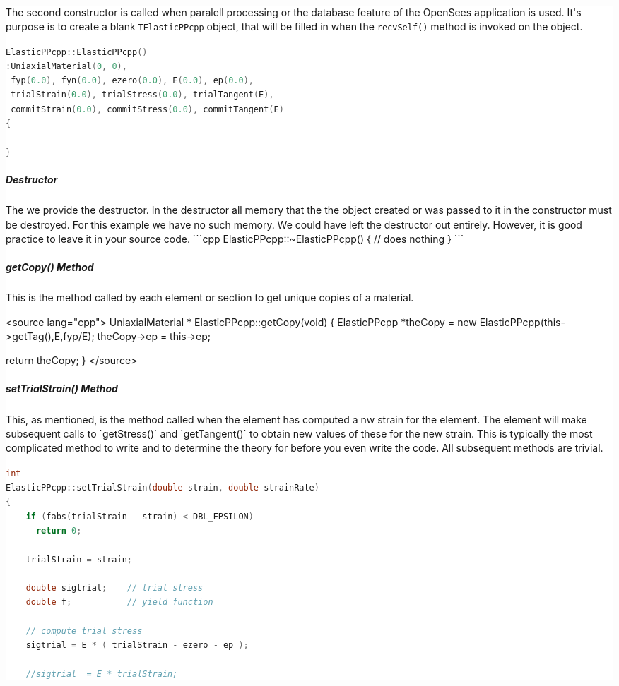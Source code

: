 The second constructor is called when paralell processing or the
database feature of the OpenSees application is used. It's purpose is to
create a blank `TElasticPPcpp` object, that will be filled in when the
`recvSelf()` method is invoked on the object.
```cpp
ElasticPPcpp::ElasticPPcpp()
:UniaxialMaterial(0, 0),
 fyp(0.0), fyn(0.0), ezero(0.0), E(0.0), ep(0.0),
 trialStrain(0.0), trialStress(0.0), trialTangent(E),
 commitStrain(0.0), commitStress(0.0), commitTangent(E)
{

}
```

<h5 id="destructor">Destructor</h5>
The we provide the destructor. In the destructor all memory that the
the object created or was passed to it in the constructor must be
destroyed. For this example we have no such memory. We could have left
the destructor out entirely. However, it is good practice to leave it
in your source code.
```cpp
ElasticPPcpp::~ElasticPPcpp()
{
  // does nothing                                                                                                                              
}
```

<h5 id="getcopy_method">getCopy() Method</h5>
<p>This is the method called by each element or section to get unique
copies of a material.</p>

<p>&lt;source lang="cpp"&gt; UniaxialMaterial *
ElasticPPcpp::getCopy(void) { ElasticPPcpp *theCopy = new
ElasticPPcpp(this-&gt;getTag(),E,fyp/E); theCopy-&gt;ep =
this-&gt;ep;</p>
<p>return theCopy; } &lt;/source&gt;</p>

<h5 id="settrialstrain_method">setTrialStrain() Method</h5>
This, as mentioned, is the method called when the element has
computed a nw strain for the element. The element will make subsequent
calls to `getStress()` and `getTangent()` to obtain new values of these for
the new strain. This is typically the most complicated method to write
and to determine the theory for before you even write the code. All
subsequent methods are trivial.

```cpp
int
ElasticPPcpp::setTrialStrain(double strain, double strainRate)
{
    if (fabs(trialStrain - strain) < DBL_EPSILON)
      return 0;

    trialStrain = strain;

    double sigtrial;    // trial stress                                                                                                        
    double f;           // yield function                                                                                                      

    // compute trial stress                                                                                                                    
    sigtrial = E * ( trialStrain - ezero - ep );

    //sigtrial  = E * trialStrain;                                                                                                             
```